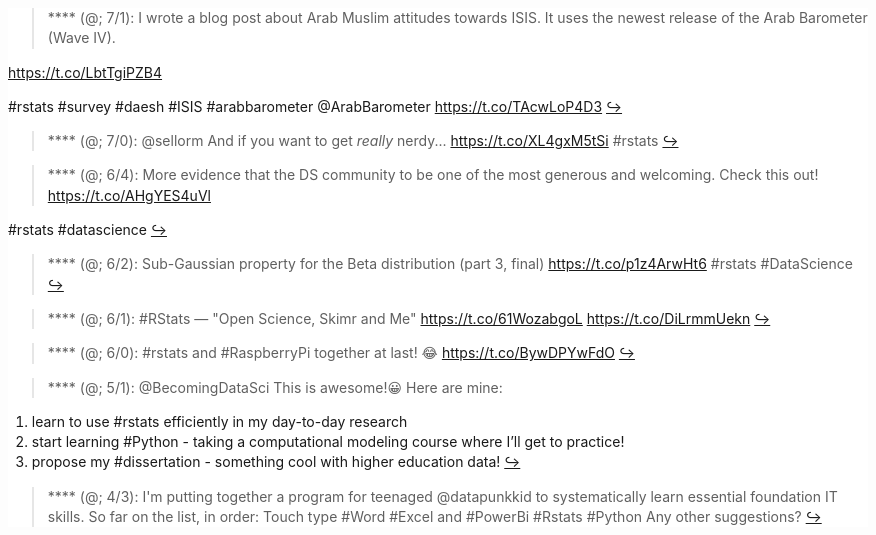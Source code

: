 


> **** (@; 7/1): I wrote a blog post about Arab Muslim attitudes towards ISIS. It uses the newest release of the Arab Barometer (Wave IV).
>
https://t.co/LbtTgiPZB4
>
#rstats #survey #daesh #ISIS #arabbarometer @ArabBarometer https://t.co/TAcwLoP4D3  [&#8618;](https://twitter.com/dataandme/status/945624905466425344)




> **** (@; 7/0): @sellorm And if you want to get _really_ nerdy... https://t.co/XL4gxM5tSi #rstats  [&#8618;](https://twitter.com/dataandme/status/945669383417933824)




> **** (@; 6/4): More evidence that the DS community to be one of the most generous and welcoming. Check this out! https://t.co/AHgYES4uVl
>
#rstats #datascience  [&#8618;](https://twitter.com/dataandme/status/945631945907691520)




> **** (@; 6/2): Sub-Gaussian property for the Beta distribution (part 3, final) https://t.co/p1z4ArwHt6 #rstats #DataScience  [&#8618;](https://twitter.com/dataandme/status/945730988478533634)




> **** (@; 6/1): #RStats — "Open Science, Skimr and Me" https://t.co/61WozabgoL https://t.co/DiLrmmUekn  [&#8618;](https://twitter.com/dataandme/status/945696997083877377)




> **** (@; 6/0): #rstats and #RaspberryPi together at last! 😂 https://t.co/BywDPYwFdO  [&#8618;](https://twitter.com/dataandme/status/945674693880762369)




> **** (@; 5/1): @BecomingDataSci This is awesome!😀
Here are mine: 
1) learn to use #rstats efficiently in my day-to-day research
2) start learning #Python - taking a computational modeling course where I’ll get to practice!
3) propose my #dissertation - something cool with higher education data!  [&#8618;](https://twitter.com/dataandme/status/945705289516507142)




> **** (@; 4/3): I'm putting together a program for teenaged @datapunkkid to systematically learn essential foundation IT skills. So far on the list, in order:
Touch type
#Word 
#Excel and #PowerBi
#Rstats
#Python
Any other suggestions?  [&#8618;](https://twitter.com/dataandme/status/945620086265655296)
